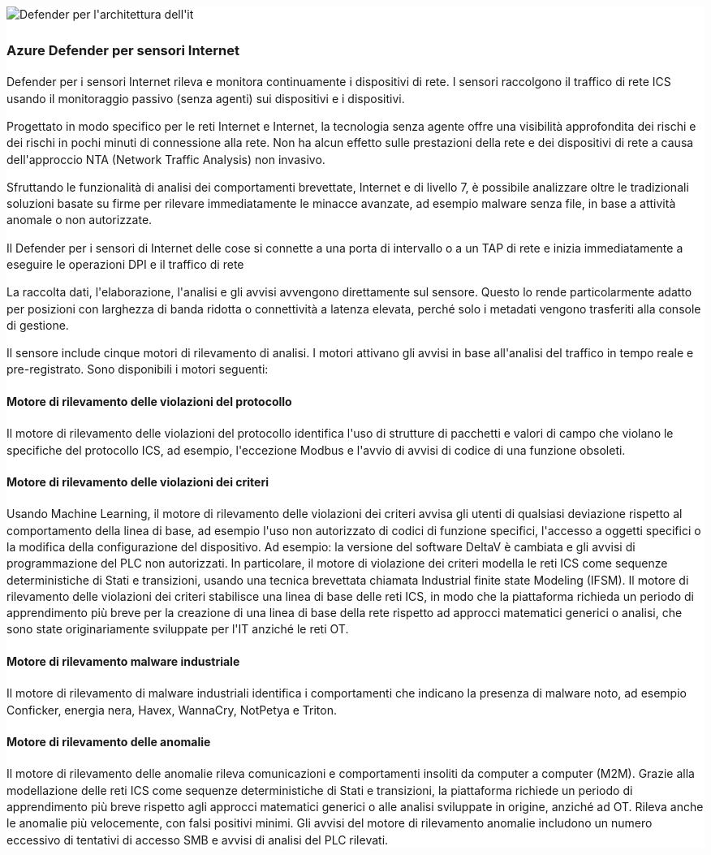 
![Defender per l'architettura dell'it](./media/architecture/defender-iot-security-architecture.png)

### <a name="azure-defender-for-iot-sensors"></a>Azure Defender per sensori Internet

Defender per i sensori Internet rileva e monitora continuamente i dispositivi di rete. I sensori raccolgono il traffico di rete ICS usando il monitoraggio passivo (senza agenti) sui dispositivi e i dispositivi. 
 
Progettato in modo specifico per le reti Internet e Internet, la tecnologia senza agente offre una visibilità approfondita dei rischi e dei rischi in pochi minuti di connessione alla rete. Non ha alcun effetto sulle prestazioni della rete e dei dispositivi di rete a causa dell'approccio NTA (Network Traffic Analysis) non invasivo. 
 
Sfruttando le funzionalità di analisi dei comportamenti brevettate, Internet e di livello 7, è possibile analizzare oltre le tradizionali soluzioni basate su firme per rilevare immediatamente le minacce avanzate, ad esempio malware senza file, in base a attività anomale o non autorizzate. 
  
Il Defender per i sensori di Internet delle cose si connette a una porta di intervallo o a un TAP di rete e inizia immediatamente a eseguire le operazioni DPI e il traffico di rete 
 
La raccolta dati, l'elaborazione, l'analisi e gli avvisi avvengono direttamente sul sensore. Questo lo rende particolarmente adatto per posizioni con larghezza di banda ridotta o connettività a latenza elevata, perché solo i metadati vengono trasferiti alla console di gestione.

Il sensore include cinque motori di rilevamento di analisi. I motori attivano gli avvisi in base all'analisi del traffico in tempo reale e pre-registrato. Sono disponibili i motori seguenti: 

#### <a name="protocol-violation-detection-engine"></a>Motore di rilevamento delle violazioni del protocollo
Il motore di rilevamento delle violazioni del protocollo identifica l'uso di strutture di pacchetti e valori di campo che violano le specifiche del protocollo ICS, ad esempio, l'eccezione Modbus e l'avvio di avvisi di codice di una funzione obsoleti.

#### <a name="policy-violation-detection-engine"></a>Motore di rilevamento delle violazioni dei criteri
Usando Machine Learning, il motore di rilevamento delle violazioni dei criteri avvisa gli utenti di qualsiasi deviazione rispetto al comportamento della linea di base, ad esempio l'uso non autorizzato di codici di funzione specifici, l'accesso a oggetti specifici o la modifica della configurazione del dispositivo. Ad esempio: la versione del software DeltaV è cambiata e gli avvisi di programmazione del PLC non autorizzati. In particolare, il motore di violazione dei criteri modella le reti ICS come sequenze deterministiche di Stati e transizioni, usando una tecnica brevettata chiamata Industrial finite state Modeling (IFSM). Il motore di rilevamento delle violazioni dei criteri stabilisce una linea di base delle reti ICS, in modo che la piattaforma richieda un periodo di apprendimento più breve per la creazione di una linea di base della rete rispetto ad approcci matematici generici o analisi, che sono state originariamente sviluppate per l'IT anziché le reti OT.

#### <a name="industrial-malware-detection-engine"></a>Motore di rilevamento malware industriale
Il motore di rilevamento di malware industriali identifica i comportamenti che indicano la presenza di malware noto, ad esempio Conficker, energia nera, Havex, WannaCry, NotPetya e Triton. 

#### <a name="anomaly-detection-engine"></a>Motore di rilevamento delle anomalie
Il motore di rilevamento delle anomalie rileva comunicazioni e comportamenti insoliti da computer a computer (M2M). Grazie alla modellazione delle reti ICS come sequenze deterministiche di Stati e transizioni, la piattaforma richiede un periodo di apprendimento più breve rispetto agli approcci matematici generici o alle analisi sviluppate in origine, anziché ad OT. Rileva anche le anomalie più velocemente, con falsi positivi minimi. Gli avvisi del motore di rilevamento anomalie includono un numero eccessivo di tentativi di accesso SMB e avvisi di analisi del PLC rilevati.
